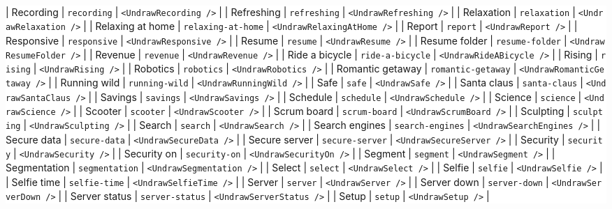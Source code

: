 | Recording                 | `recording`                 | `<UndrawRecording />`              |
| Refreshing                | `refreshing`                | `<UndrawRefreshing />`             |
| Relaxation                | `relaxation`                | `<UndrawRelaxation />`             |
| Relaxing at home          | `relaxing-at-home`          | `<UndrawRelaxingAtHome />`         |
| Report                    | `report`                    | `<UndrawReport />`                 |
| Responsive                | `responsive`                | `<UndrawResponsive />`             |
| Resume                    | `resume`                    | `<UndrawResume />`                 |
| Resume folder             | `resume-folder`             | `<UndrawResumeFolder />`           |
| Revenue                   | `revenue`                   | `<UndrawRevenue />`                |
| Ride a bicycle            | `ride-a-bicycle`            | `<UndrawRideABicycle />`           |
| Rising                    | `rising`                    | `<UndrawRising />`                 |
| Robotics                  | `robotics`                  | `<UndrawRobotics />`               |
| Romantic getaway          | `romantic-getaway`          | `<UndrawRomanticGetaway />`        |
| Running wild              | `running-wild`              | `<UndrawRunningWild />`            |
| Safe                      | `safe`                      | `<UndrawSafe />`                   |
| Santa claus               | `santa-claus`               | `<UndrawSantaClaus />`             |
| Savings                   | `savings`                   | `<UndrawSavings />`                |
| Schedule                  | `schedule`                  | `<UndrawSchedule />`               |
| Science                   | `science`                   | `<UndrawScience />`                |
| Scooter                   | `scooter`                   | `<UndrawScooter />`                |
| Scrum board               | `scrum-board`               | `<UndrawScrumBoard />`             |
| Sculpting                 | `sculpting`                 | `<UndrawSculpting />`              |
| Search                    | `search`                    | `<UndrawSearch />`                 |
| Search engines            | `search-engines`            | `<UndrawSearchEngines />`          |
| Secure data               | `secure-data`               | `<UndrawSecureData />`             |
| Secure server             | `secure-server`             | `<UndrawSecureServer />`           |
| Security                  | `security`                  | `<UndrawSecurity />`               |
| Security on               | `security-on`               | `<UndrawSecurityOn />`             |
| Segment                   | `segment`                   | `<UndrawSegment />`                |
| Segmentation              | `segmentation`              | `<UndrawSegmentation />`           |
| Select                    | `select`                    | `<UndrawSelect />`                 |
| Selfie                    | `selfie`                    | `<UndrawSelfie />`                 |
| Selfie time               | `selfie-time`               | `<UndrawSelfieTime />`             |
| Server                    | `server`                    | `<UndrawServer />`                 |
| Server down               | `server-down`               | `<UndrawServerDown />`             |
| Server status             | `server-status`             | `<UndrawServerStatus />`           |
| Setup                     | `setup`                     | `<UndrawSetup />`                  |